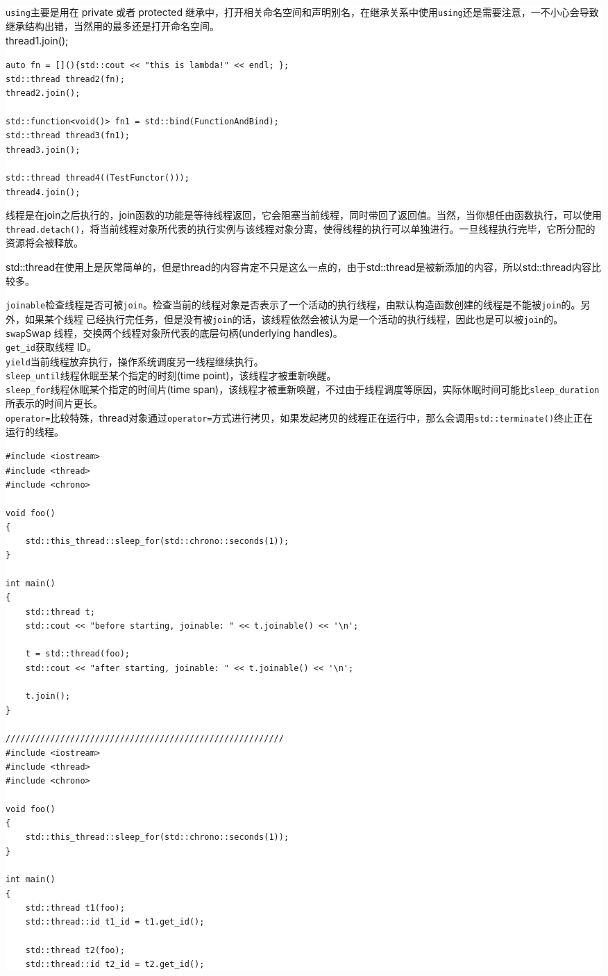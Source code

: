 ```using```主要是用在 private 或者 protected 继承中，打开相关命名空间和声明别名，在继承关系中使用```using```还是需要注意，一不小心会导致继承结构出错，当然用的最多还是打开命名空间。   
    thread1.join();
    
    auto fn = [](){std::cout << "this is lambda!" << endl; };
    std::thread thread2(fn);
    thread2.join();
    
    std::function<void()> fn1 = std::bind(FunctionAndBind);
    std::thread thread3(fn1);
    thread3.join();
    
    std::thread thread4((TestFunctor()));
    thread4.join();

线程是在join之后执行的，join函数的功能是等待线程返回，它会阻塞当前线程，同时带回了返回值。当然，当你想任由函数执行，可以使用```thread.detach()```，将当前线程对象所代表的执行实例与该线程对象分离，使得线程的执行可以单独进行。一旦线程执行完毕，它所分配的资源将会被释放。

std::thread在使用上是灰常简单的，但是thread的内容肯定不只是这么一点的，由于std::thread是被新添加的内容，所以std::thread内容比较多。

```joinable```检查线程是否可被```join```。检查当前的线程对象是否表示了一个活动的执行线程，由默认构造函数创建的线程是不能被```join```的。另外，如果某个线程 已经执行完任务，但是没有被```join```的话，该线程依然会被认为是一个活动的执行线程，因此也是可以被```join```的。  
```swap```Swap 线程，交换两个线程对象所代表的底层句柄(underlying handles)。  
```get_id```获取线程 ID。  
```yield```当前线程放弃执行，操作系统调度另一线程继续执行。  
```sleep_until```线程休眠至某个指定的时刻(time point)，该线程才被重新唤醒。  
```sleep_for```线程休眠某个指定的时间片(time span)，该线程才被重新唤醒，不过由于线程调度等原因，实际休眠时间可能比```sleep_duration```所表示的时间片更长。  
```operator=```比较特殊，thread对象通过```operator=```方式进行拷贝，如果发起拷贝的线程正在运行中，那么会调用```std::terminate()```终止正在运行的线程。  

    #include <iostream>
    #include <thread>
    #include <chrono>
     
    void foo()
    {
        std::this_thread::sleep_for(std::chrono::seconds(1));
    }
     
    int main()
    {
        std::thread t;
        std::cout << "before starting, joinable: " << t.joinable() << '\n';
     
        t = std::thread(foo);
        std::cout << "after starting, joinable: " << t.joinable() << '\n';
     
        t.join();
    }

    ////////////////////////////////////////////////////////
    #include <iostream>
    #include <thread>
    #include <chrono>
     
    void foo()
    {
        std::this_thread::sleep_for(std::chrono::seconds(1));
    }
     
    int main()
    {
        std::thread t1(foo);
        std::thread::id t1_id = t1.get_id();
     
        std::thread t2(foo);
        std::thread::id t2_id = t2.get_id();
     
```
